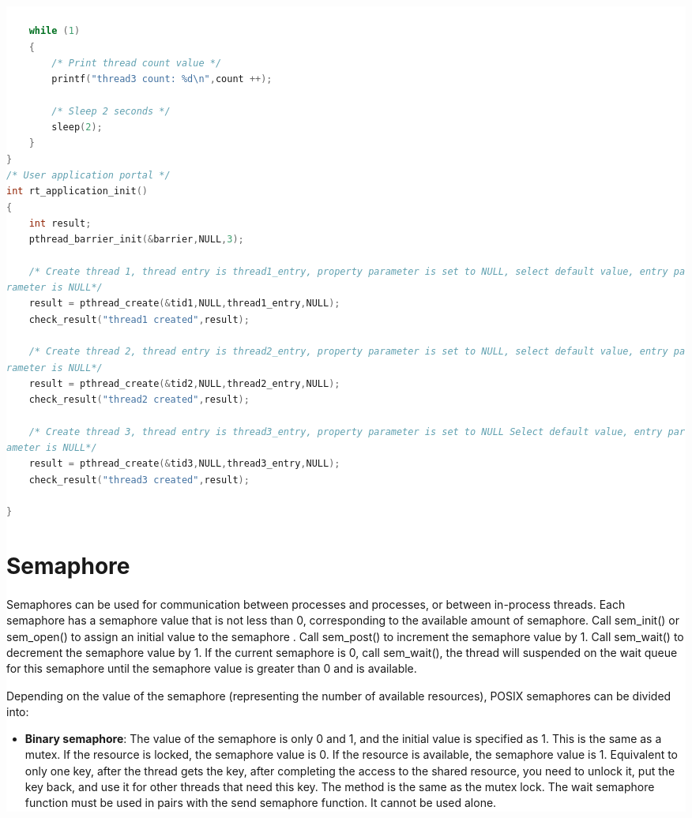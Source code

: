 ``` c

    while (1)
    {
        /* Print thread count value */
        printf("thread3 count: %d\n",count ++);

        /* Sleep 2 seconds */
        sleep(2);
    }
}
/* User application portal */
int rt_application_init()
{
    int result;
    pthread_barrier_init(&barrier,NULL,3);

    /* Create thread 1, thread entry is thread1_entry, property parameter is set to NULL, select default value, entry parameter is NULL*/
    result = pthread_create(&tid1,NULL,thread1_entry,NULL);
    check_result("thread1 created",result);

    /* Create thread 2, thread entry is thread2_entry, property parameter is set to NULL, select default value, entry parameter is NULL*/
    result = pthread_create(&tid2,NULL,thread2_entry,NULL);
    check_result("thread2 created",result);

    /* Create thread 3, thread entry is thread3_entry, property parameter is set to NULL Select default value, entry parameter is NULL*/
    result = pthread_create(&tid3,NULL,thread3_entry,NULL);
    check_result("thread3 created",result);

}
```

# Semaphore

Semaphores can be used for communication between processes and processes, or between in-process threads. Each semaphore has a semaphore value that is not less than 0, corresponding to the available amount of semaphore. Call sem_init() or sem_open() to assign an initial value to the semaphore . Call sem_post() to increment the semaphore value by 1. Call sem_wait() to decrement the semaphore value by 1. If the current semaphore is 0, call sem_wait(), the thread will suspended on the wait queue for this semaphore until the semaphore value is greater than 0 and is available.

Depending on the value of the semaphore (representing the number of available resources), POSIX semaphores can be divided into:

-   **Binary semaphore**: The value of the semaphore is only 0 and 1, and the initial value is specified as 1. This is the same as a mutex. If the resource is locked, the semaphore value is 0. If the resource is available, the semaphore value is 1. Equivalent to only one key, after the thread gets the key, after completing the access to the shared resource, you need to unlock it, put the key back, and use it for other threads that need this key. The method is the same as the mutex lock. The wait semaphore function must be used in pairs with the send semaphore function. It cannot be used alone.
